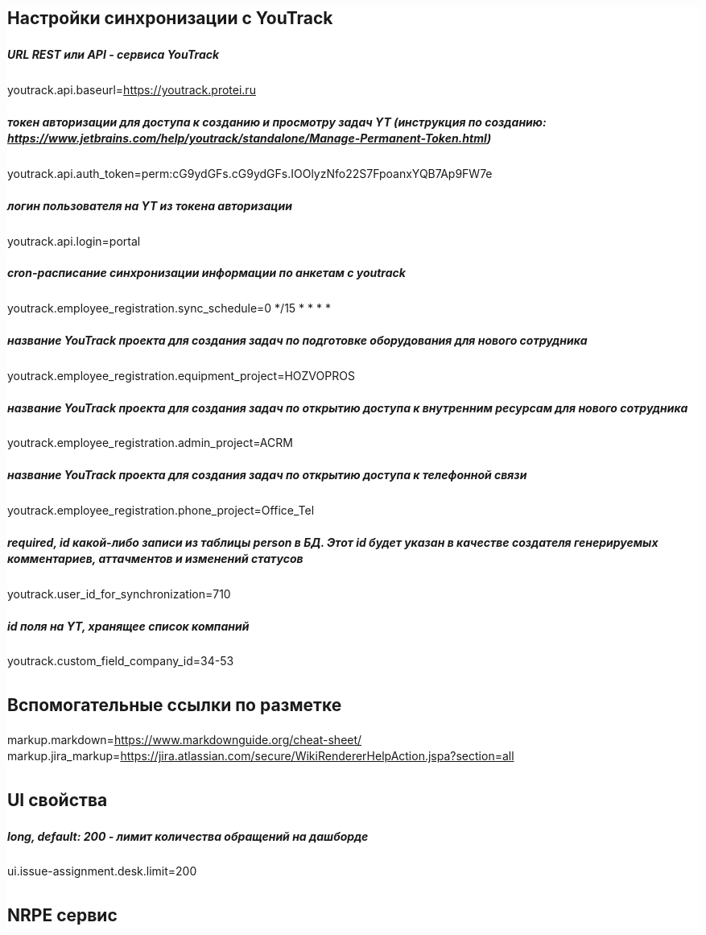 ## Настройки синхронизации с YouTrack

##### URL REST или API - сервиса YouTrack  
youtrack.api.baseurl=https://youtrack.protei.ru

##### токен авторизации для доступа к созданию и просмотру задач YT (инструкция по созданию: https://www.jetbrains.com/help/youtrack/standalone/Manage-Permanent-Token.html)  
youtrack.api.auth_token=perm:cG9ydGFs.cG9ydGFs.IOOlyzNfo22S7FpoanxYQB7Ap9FW7e

##### логин пользователя на YT из токена авторизации  
youtrack.api.login=portal

##### cron-расписание синхронизации информации по анкетам с youtrack  
youtrack.employee_registration.sync_schedule=0 */15 * * * *

##### название YouTrack проекта для создания задач по подготовке оборудования для нового сотрудника  
youtrack.employee_registration.equipment_project=HOZVOPROS

##### название YouTrack проекта для создания задач по открытию доступа к внутренним ресурсам для нового сотрудника  
youtrack.employee_registration.admin_project=ACRM

##### название YouTrack проекта для создания задач по открытию доступа к телефонной связи  
youtrack.employee_registration.phone_project=Office_Tel

##### required, id какой-либо записи из таблицы person в БД. Этот id будет указан в качестве создателя генерируемых комментариев, аттачментов и изменений статусов  
youtrack.user_id_for_synchronization=710

##### id поля на YT, хранящее список компаний  
youtrack.custom_field_company_id=34-53

## Вспомогательные ссылки по разметке

markup.markdown=https://www.markdownguide.org/cheat-sheet/
markup.jira_markup=https://jira.atlassian.com/secure/WikiRendererHelpAction.jspa?section=all

## UI свойства

##### long, default: 200 - лимит количества обращений на дашборде  
ui.issue-assignment.desk.limit=200

## NRPE сервис
